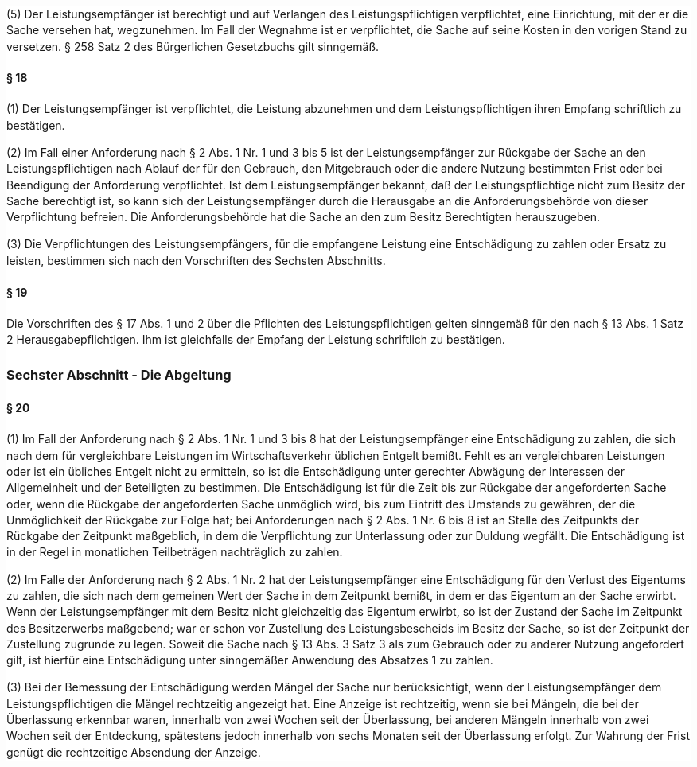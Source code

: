 (5) Der Leistungsempfänger ist berechtigt und auf Verlangen des Leistungspflichtigen verpflichtet, eine Einrichtung, mit der er die Sache versehen hat, wegzunehmen. Im Fall der Wegnahme ist er verpflichtet, die Sache auf seine Kosten in den vorigen Stand zu versetzen. § 258 Satz 2 des Bürgerlichen Gesetzbuchs gilt sinngemäß.


#### § 18

(1) Der Leistungsempfänger ist verpflichtet, die Leistung abzunehmen und dem Leistungspflichtigen ihren Empfang schriftlich zu bestätigen.

(2) Im Fall einer Anforderung nach § 2 Abs. 1 Nr. 1 und 3 bis 5 ist der Leistungsempfänger zur Rückgabe der Sache an den Leistungspflichtigen nach Ablauf der für den Gebrauch, den Mitgebrauch oder die andere Nutzung bestimmten Frist oder bei Beendigung der Anforderung verpflichtet. Ist dem Leistungsempfänger bekannt, daß der Leistungspflichtige nicht zum Besitz der Sache berechtigt ist, so kann sich der Leistungsempfänger durch die Herausgabe an die Anforderungsbehörde von dieser Verpflichtung befreien. Die Anforderungsbehörde hat die Sache an den zum Besitz Berechtigten herauszugeben.

(3) Die Verpflichtungen des Leistungsempfängers, für die empfangene Leistung eine Entschädigung zu zahlen oder Ersatz zu leisten, bestimmen sich nach den Vorschriften des Sechsten Abschnitts.


#### § 19

Die Vorschriften des § 17 Abs. 1 und 2 über die Pflichten des Leistungspflichtigen gelten sinngemäß für den nach § 13 Abs. 1 Satz 2 Herausgabepflichtigen. Ihm ist gleichfalls der Empfang der Leistung schriftlich zu bestätigen.


### Sechster Abschnitt - Die Abgeltung



#### § 20

(1) Im Fall der Anforderung nach § 2 Abs. 1 Nr. 1 und 3 bis 8 hat der Leistungsempfänger eine Entschädigung zu zahlen, die sich nach dem für vergleichbare Leistungen im Wirtschaftsverkehr üblichen Entgelt bemißt. Fehlt es an vergleichbaren Leistungen oder ist ein übliches Entgelt nicht zu ermitteln, so ist die Entschädigung unter gerechter Abwägung der Interessen der Allgemeinheit und der Beteiligten zu bestimmen. Die Entschädigung ist für die Zeit bis zur Rückgabe der angeforderten Sache oder, wenn die Rückgabe der angeforderten Sache unmöglich wird, bis zum Eintritt des Umstands zu gewähren, der die Unmöglichkeit der Rückgabe zur Folge hat; bei Anforderungen nach § 2 Abs. 1 Nr. 6 bis 8 ist an Stelle des Zeitpunkts der Rückgabe der Zeitpunkt maßgeblich, in dem die Verpflichtung zur Unterlassung oder zur Duldung wegfällt. Die Entschädigung ist in der Regel in monatlichen Teilbeträgen nachträglich zu zahlen.

(2) Im Falle der Anforderung nach § 2 Abs. 1 Nr. 2 hat der Leistungsempfänger eine Entschädigung für den Verlust des Eigentums zu zahlen, die sich nach dem gemeinen Wert der Sache in dem Zeitpunkt bemißt, in dem er das Eigentum an der Sache erwirbt. Wenn der Leistungsempfänger mit dem Besitz nicht gleichzeitig das Eigentum erwirbt, so ist der Zustand der Sache im Zeitpunkt des Besitzerwerbs maßgebend; war er schon vor Zustellung des Leistungsbescheids im Besitz der Sache, so ist der Zeitpunkt der Zustellung zugrunde zu legen. Soweit die Sache nach § 13 Abs. 3 Satz 3 als zum Gebrauch oder zu anderer Nutzung angefordert gilt, ist hierfür eine Entschädigung unter sinngemäßer Anwendung des Absatzes 1 zu zahlen.

(3) Bei der Bemessung der Entschädigung werden Mängel der Sache nur berücksichtigt, wenn der Leistungsempfänger dem Leistungspflichtigen die Mängel rechtzeitig angezeigt hat. Eine Anzeige ist rechtzeitig, wenn sie bei Mängeln, die bei der Überlassung erkennbar waren, innerhalb von zwei Wochen seit der Überlassung, bei anderen Mängeln innerhalb von zwei Wochen seit der Entdeckung, spätestens jedoch innerhalb von sechs Monaten seit der Überlassung erfolgt. Zur Wahrung der Frist genügt die rechtzeitige Absendung der Anzeige.
